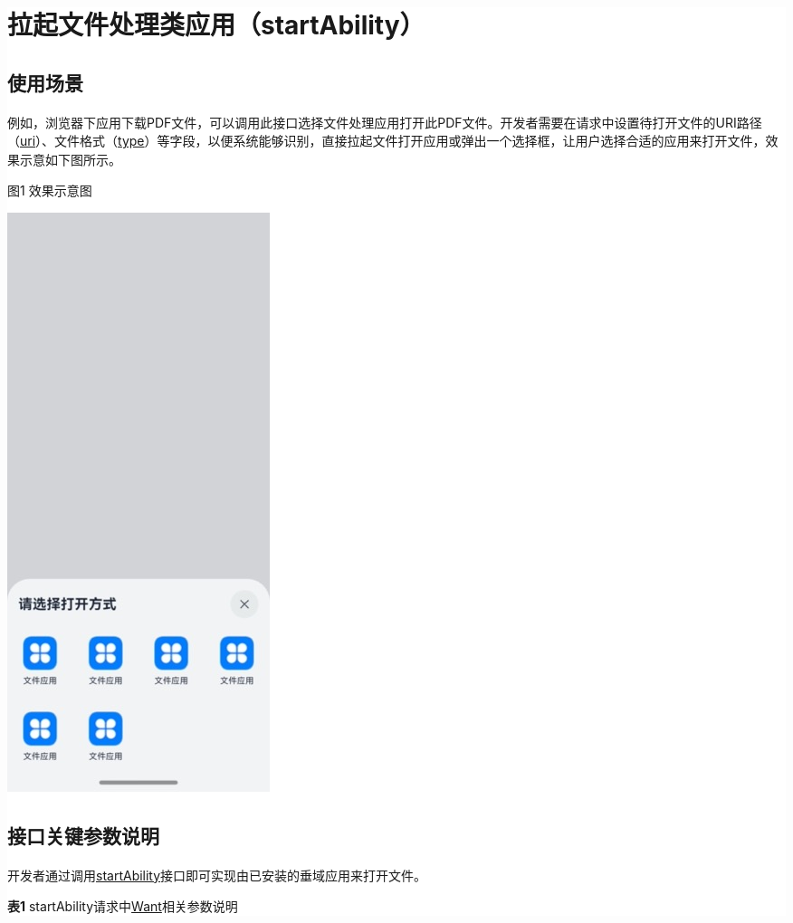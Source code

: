 # 拉起文件处理类应用（startAbility）

## 使用场景

例如，浏览器下应用下载PDF文件，可以调用此接口选择文件处理应用打开此PDF文件。开发者需要在请求中设置待打开文件的URI路径（[uri](#接口关键参数说明)）、文件格式（[type](#接口关键参数说明)）等字段，以便系统能够识别，直接拉起文件打开应用或弹出一个选择框，让用户选择合适的应用来打开文件，效果示意如下图所示。

图1 效果示意图

![file-open](figures/file-open.jpeg)

## 接口关键参数说明
开发者通过调用[startAbility](../../../reference/source_zh_cn/AbilityKit/cj-apis-app-ability.md#func-startabilitywant)接口即可实现由已安装的垂域应用来打开文件。

**表1** startAbility请求中[Want](../../../reference/source_zh_cn/AbilityKit/cj-apis-app-ability.md#class-want)相关参数说明
